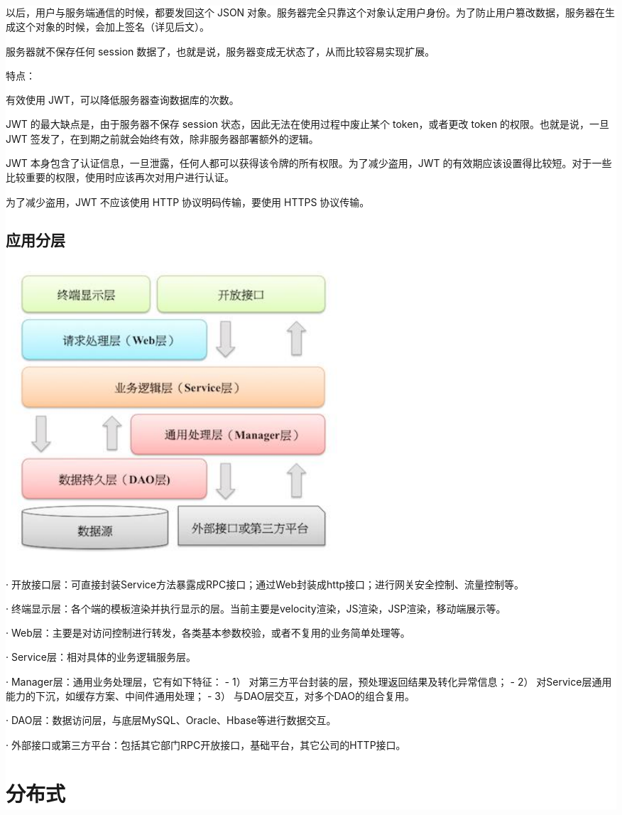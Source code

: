 以后，用户与服务端通信的时候，都要发回这个 JSON 对象。服务器完全只靠这个对象认定用户身份。为了防止用户篡改数据，服务器在生成这个对象的时候，会加上签名（详见后文）。

服务器就不保存任何 session 数据了，也就是说，服务器变成无状态了，从而比较容易实现扩展。

特点：

有效使用 JWT，可以降低服务器查询数据库的次数。

JWT 的最大缺点是，由于服务器不保存 session 状态，因此无法在使用过程中废止某个 token，或者更改 token 的权限。也就是说，一旦 JWT 签发了，在到期之前就会始终有效，除非服务器部署额外的逻辑。

JWT 本身包含了认证信息，一旦泄露，任何人都可以获得该令牌的所有权限。为了减少盗用，JWT 的有效期应该设置得比较短。对于一些比较重要的权限，使用时应该再次对用户进行认证。

为了减少盗用，JWT 不应该使用 HTTP 协议明码传输，要使用 HTTPS 协议传输。

## 应用分层

![image-20210310155203822](https://raw.githubusercontent.com/li-yuyu/blog/master/img/image-20210310155203822.png)

·     开放接口层：可直接封装Service方法暴露成RPC接口；通过Web封装成http接口；进行网关安全控制、流量控制等。

·     终端显示层：各个端的模板渲染并执行显示的层。当前主要是velocity渲染，JS渲染，JSP渲染，移动端展示等。

·     Web层：主要是对访问控制进行转发，各类基本参数校验，或者不复用的业务简单处理等。

·     Service层：相对具体的业务逻辑服务层。

·     Manager层：通用业务处理层，它有如下特征： - 1） 对第三方平台封装的层，预处理返回结果及转化异常信息； - 2） 对Service层通用能力的下沉，如缓存方案、中间件通用处理； - 3） 与DAO层交互，对多个DAO的组合复用。

·     DAO层：数据访问层，与底层MySQL、Oracle、Hbase等进行数据交互。

·     外部接口或第三方平台：包括其它部门RPC开放接口，基础平台，其它公司的HTTP接口。

# 分布式
